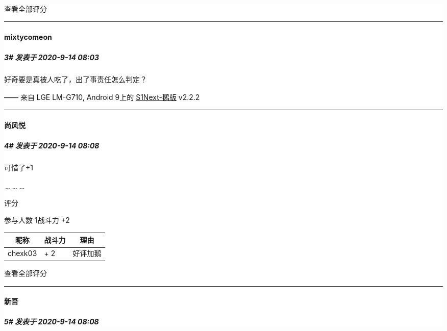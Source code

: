 

查看全部评分






-----

####  mixtycomeon  
##### 3#       发表于 2020-9-14 08:03




好奇要是真被人吃了，出了事责任怎么判定？

—— 来自 LGE LM-G710, Android 9上的 [S1Next-鹅版](https://github.com/ykrank/S1-Next/releases) v2.2.2







-----

####  尚风悦  
##### 4#       发表于 2020-9-14 08:08




可惜了+1



﹍﹍﹍

评分





 参与人数 1战斗力 +2

|昵称|战斗力|理由|
|----|---|---|
| chexk03| + 2|好评加鹅|



查看全部评分






-----

####  新吾  
##### 5#       发表于 2020-9-14 08:08



